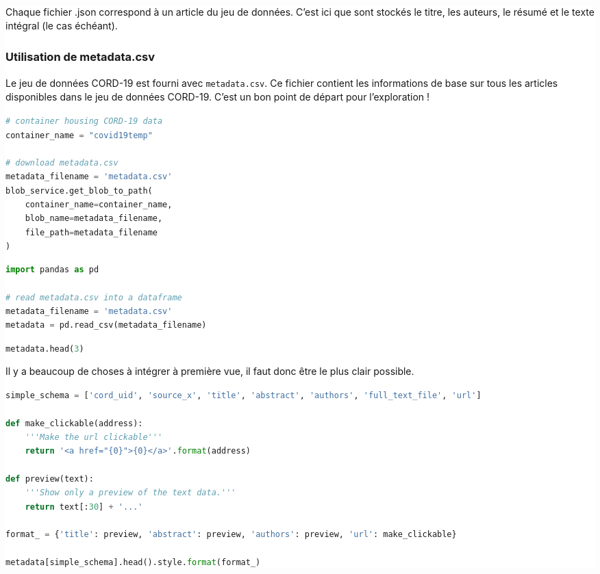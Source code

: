 ```
```

Chaque fichier .json correspond à un article du jeu de données. C’est ici que sont stockés le titre, les auteurs, le résumé et le texte intégral (le cas échéant).

### <a name="using-metadatacsv"></a>Utilisation de metadata.csv
Le jeu de données CORD-19 est fourni avec `metadata.csv`. Ce fichier contient les informations de base sur tous les articles disponibles dans le jeu de données CORD-19. C’est un bon point de départ pour l’exploration !


```python
# container housing CORD-19 data
container_name = "covid19temp"

# download metadata.csv
metadata_filename = 'metadata.csv'
blob_service.get_blob_to_path(
    container_name=container_name,
    blob_name=metadata_filename,
    file_path=metadata_filename
)
```

```python
import pandas as pd

# read metadata.csv into a dataframe
metadata_filename = 'metadata.csv'
metadata = pd.read_csv(metadata_filename)
```

```python
metadata.head(3)
```

Il y a beaucoup de choses à intégrer à première vue, il faut donc être le plus clair possible.

```python
simple_schema = ['cord_uid', 'source_x', 'title', 'abstract', 'authors', 'full_text_file', 'url']

def make_clickable(address):
    '''Make the url clickable'''
    return '<a href="{0}">{0}</a>'.format(address)

def preview(text):
    '''Show only a preview of the text data.'''
    return text[:30] + '...'

format_ = {'title': preview, 'abstract': preview, 'authors': preview, 'url': make_clickable}

metadata[simple_schema].head().style.format(format_)
```
